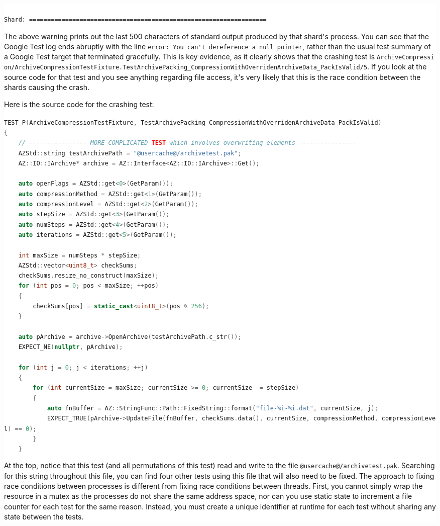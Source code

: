 ```

Shard: ==================================================================
```

The above warning prints out the last 500 characters of standard output produced by that shard's process. You can see that the Google Test log ends abruptly with the line `error: You can't dereference a null pointer`, rather than the usual test summary of a Google Test target that terminated gracefully. This is key evidence, as it clearly shows that the crashing test is `ArchiveCompression/ArchiveCompressionTestFixture.TestArchivePacking_CompressionWithOverridenArchiveData_PackIsValid/5`. If you look at the source code for that test and you see anything regarding file access, it's very likely that this is the race condition between the shards causing the crash.

Here is the source code for the crashing test:

```c++
TEST_P(ArchiveCompressionTestFixture, TestArchivePacking_CompressionWithOverridenArchiveData_PackIsValid)
{
    // ---------------- MORE COMPLICATED TEST which involves overwriting elements ----------------
    AZStd::string testArchivePath = "@usercache@/archivetest.pak";
    AZ::IO::IArchive* archive = AZ::Interface<AZ::IO::IArchive>::Get();

    auto openFlags = AZStd::get<0>(GetParam());
    auto compressionMethod = AZStd::get<1>(GetParam());
    auto compressionLevel = AZStd::get<2>(GetParam());
    auto stepSize = AZStd::get<3>(GetParam());
    auto numSteps = AZStd::get<4>(GetParam());
    auto iterations = AZStd::get<5>(GetParam());

    int maxSize = numSteps * stepSize;
    AZStd::vector<uint8_t> checkSums;
    checkSums.resize_no_construct(maxSize);
    for (int pos = 0; pos < maxSize; ++pos)
    {
        checkSums[pos] = static_cast<uint8_t>(pos % 256);
    }

    auto pArchive = archive->OpenArchive(testArchivePath.c_str());
    EXPECT_NE(nullptr, pArchive);

    for (int j = 0; j < iterations; ++j)
    {
        for (int currentSize = maxSize; currentSize >= 0; currentSize -= stepSize)
        {
            auto fnBuffer = AZ::StringFunc::Path::FixedString::format("file-%i-%i.dat", currentSize, j);
            EXPECT_TRUE(pArchive->UpdateFile(fnBuffer, checkSums.data(), currentSize, compressionMethod, compressionLevel) == 0);
        }
    }
```

At the top, notice that this test (and all permutations of this test) read and write to the file `@usercache@/archivetest.pak`. Searching for this string throughout this file, you can find four other tests using this file that will also need to be fixed. The approach to fixing race conditions between processes is different from fixing race conditions between threads. First, you cannot simply wrap the resource in a mutex as the processes do not share the same address space, nor can you use static state to increment a file counter for each test for the same reason. Instead, you must create a unique identifier at runtime for each test without sharing any state between the tests.
